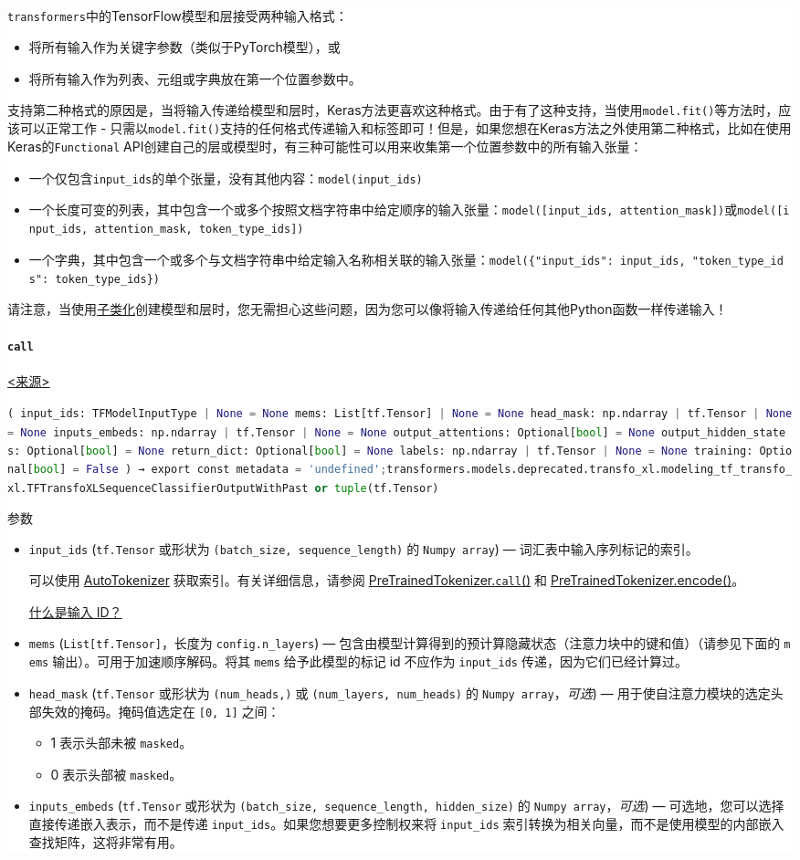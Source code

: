 `transformers`中的TensorFlow模型和层接受两种输入格式：

+   将所有输入作为关键字参数（类似于PyTorch模型），或

+   将所有输入作为列表、元组或字典放在第一个位置参数中。

支持第二种格式的原因是，当将输入传递给模型和层时，Keras方法更喜欢这种格式。由于有了这种支持，当使用`model.fit()`等方法时，应该可以正常工作 - 只需以`model.fit()`支持的任何格式传递输入和标签即可！但是，如果您想在Keras方法之外使用第二种格式，比如在使用Keras的`Functional` API创建自己的层或模型时，有三种可能性可以用来收集第一个位置参数中的所有输入张量：

+   一个仅包含`input_ids`的单个张量，没有其他内容：`model(input_ids)`

+   一个长度可变的列表，其中包含一个或多个按照文档字符串中给定顺序的输入张量：`model([input_ids, attention_mask])`或`model([input_ids, attention_mask, token_type_ids])`

+   一个字典，其中包含一个或多个与文档字符串中给定输入名称相关联的输入张量：`model({"input_ids": input_ids, "token_type_ids": token_type_ids})`

请注意，当使用[子类化](https://keras.io/guides/making_new_layers_and_models_via_subclassing/)创建模型和层时，您无需担心这些问题，因为您可以像将输入传递给任何其他Python函数一样传递输入！

#### `call`

[<来源>](https://github.com/huggingface/transformers/blob/v4.37.2/src/transformers/models/deprecated/transfo_xl/modeling_tf_transfo_xl.py#L1041)

```py
( input_ids: TFModelInputType | None = None mems: List[tf.Tensor] | None = None head_mask: np.ndarray | tf.Tensor | None = None inputs_embeds: np.ndarray | tf.Tensor | None = None output_attentions: Optional[bool] = None output_hidden_states: Optional[bool] = None return_dict: Optional[bool] = None labels: np.ndarray | tf.Tensor | None = None training: Optional[bool] = False ) → export const metadata = 'undefined';transformers.models.deprecated.transfo_xl.modeling_tf_transfo_xl.TFTransfoXLSequenceClassifierOutputWithPast or tuple(tf.Tensor)
```

参数

+   `input_ids` (`tf.Tensor` 或形状为 `(batch_size, sequence_length)` 的 `Numpy array`) — 词汇表中输入序列标记的索引。

    可以使用 [AutoTokenizer](/docs/transformers/v4.37.2/en/model_doc/auto#transformers.AutoTokenizer) 获取索引。有关详细信息，请参阅 [PreTrainedTokenizer.`call`()](/docs/transformers/v4.37.2/en/internal/tokenization_utils#transformers.PreTrainedTokenizerBase.__call__) 和 [PreTrainedTokenizer.encode()](/docs/transformers/v4.37.2/en/internal/tokenization_utils#transformers.PreTrainedTokenizerBase.encode)。

    [什么是输入 ID？](../glossary#input-ids)

+   `mems` (`List[tf.Tensor]`，长度为 `config.n_layers`) — 包含由模型计算得到的预计算隐藏状态（注意力块中的键和值）（请参见下面的 `mems` 输出）。可用于加速顺序解码。将其 `mems` 给予此模型的标记 id 不应作为 `input_ids` 传递，因为它们已经计算过。

+   `head_mask` (`tf.Tensor` 或形状为 `(num_heads,)` 或 `(num_layers, num_heads)` 的 `Numpy array`，*可选*) — 用于使自注意力模块的选定头部失效的掩码。掩码值选定在 `[0, 1]` 之间：

    +   1 表示头部未被 `masked`。

    +   0 表示头部被 `masked`。

+   `inputs_embeds` (`tf.Tensor` 或形状为 `(batch_size, sequence_length, hidden_size)` 的 `Numpy array`，*可选*) — 可选地，您可以选择直接传递嵌入表示，而不是传递 `input_ids`。如果您想要更多控制权来将 `input_ids` 索引转换为相关向量，而不是使用模型的内部嵌入查找矩阵，这将非常有用。
